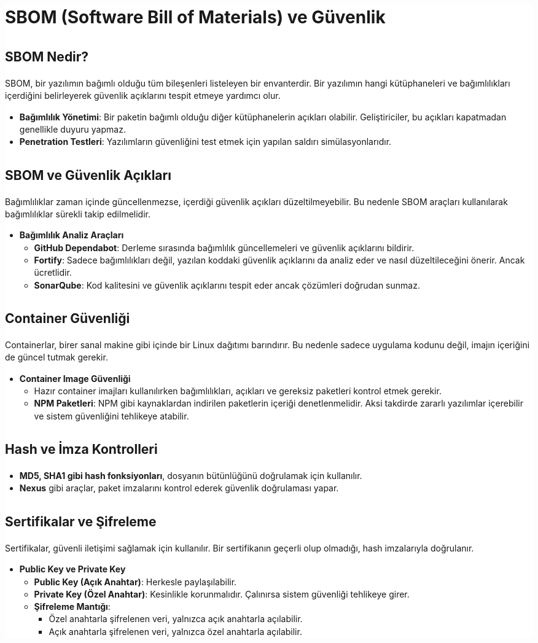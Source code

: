 # SBOM (Software Bill of Materials) ve Güvenlik

## SBOM Nedir?
SBOM, bir yazılımın bağımlı olduğu tüm bileşenleri listeleyen bir envanterdir. Bir yazılımın hangi kütüphaneleri ve bağımlılıkları içerdiğini belirleyerek güvenlik açıklarını tespit etmeye yardımcı olur.  

- **Bağımlılık Yönetimi**: Bir paketin bağımlı olduğu diğer kütüphanelerin açıkları olabilir. Geliştiriciler, bu açıkları kapatmadan genellikle duyuru yapmaz.  
- **Penetration Testleri**: Yazılımların güvenliğini test etmek için yapılan saldırı simülasyonlarıdır.  

## SBOM ve Güvenlik Açıkları
Bağımlılıklar zaman içinde güncellenmezse, içerdiği güvenlik açıkları düzeltilmeyebilir. Bu nedenle SBOM araçları kullanılarak bağımlılıklar sürekli takip edilmelidir.  

- **Bağımlılık Analiz Araçları**  
  - **GitHub Dependabot**: Derleme sırasında bağımlılık güncellemeleri ve güvenlik açıklarını bildirir.  
  - **Fortify**: Sadece bağımlılıkları değil, yazılan koddaki güvenlik açıklarını da analiz eder ve nasıl düzeltileceğini önerir. Ancak ücretlidir.  
  - **SonarQube**: Kod kalitesini ve güvenlik açıklarını tespit eder ancak çözümleri doğrudan sunmaz.  

## Container Güvenliği
Containerlar, birer sanal makine gibi içinde bir Linux dağıtımı barındırır. Bu nedenle sadece uygulama kodunu değil, imajın içeriğini de güncel tutmak gerekir.  

- **Container Image Güvenliği**  
  - Hazır container imajları kullanılırken bağımlılıkları, açıkları ve gereksiz paketleri kontrol etmek gerekir.  
  - **NPM Paketleri**: NPM gibi kaynaklardan indirilen paketlerin içeriği denetlenmelidir. Aksi takdirde zararlı yazılımlar içerebilir ve sistem güvenliğini tehlikeye atabilir.  

## Hash ve İmza Kontrolleri
- **MD5, SHA1 gibi hash fonksiyonları**, dosyanın bütünlüğünü doğrulamak için kullanılır.  
- **Nexus** gibi araçlar, paket imzalarını kontrol ederek güvenlik doğrulaması yapar.  

## Sertifikalar ve Şifreleme
Sertifikalar, güvenli iletişimi sağlamak için kullanılır. Bir sertifikanın geçerli olup olmadığı, hash imzalarıyla doğrulanır.  

- **Public Key ve Private Key**  
  - **Public Key (Açık Anahtar)**: Herkesle paylaşılabilir.  
  - **Private Key (Özel Anahtar)**: Kesinlikle korunmalıdır. Çalınırsa sistem güvenliği tehlikeye girer.  
  - **Şifreleme Mantığı**:  
    - Özel anahtarla şifrelenen veri, yalnızca açık anahtarla açılabilir.  
    - Açık anahtarla şifrelenen veri, yalnızca özel anahtarla açılabilir.  
